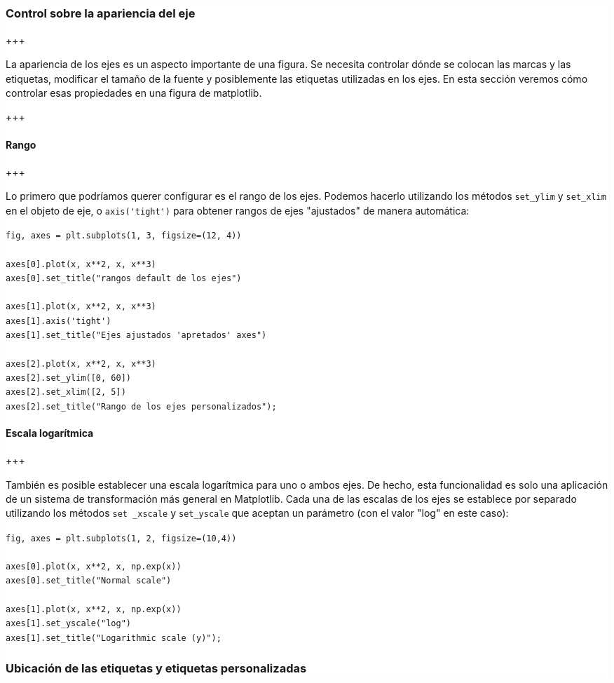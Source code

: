 ### Control sobre la apariencia del eje

+++

La apariencia de los ejes es un aspecto importante de una figura. Se necesita controlar dónde se colocan las marcas y las etiquetas, modificar el tamaño de la fuente y posiblemente las etiquetas utilizadas en los ejes. En esta sección veremos cómo controlar esas propiedades en una figura de matplotlib.

+++

#### Rango

+++

Lo primero que podríamos querer configurar es el rango de los ejes. Podemos hacerlo utilizando los métodos `set_ylim` y `set_xlim` en el objeto de eje, o `axis('tight')` para obtener rangos de ejes "ajustados" de manera automática:

```{code-cell} ipython3
fig, axes = plt.subplots(1, 3, figsize=(12, 4))

axes[0].plot(x, x**2, x, x**3)
axes[0].set_title("rangos default de los ejes")

axes[1].plot(x, x**2, x, x**3)
axes[1].axis('tight')
axes[1].set_title("Ejes ajustados 'apretados' axes")

axes[2].plot(x, x**2, x, x**3)
axes[2].set_ylim([0, 60])
axes[2].set_xlim([2, 5])
axes[2].set_title("Rango de los ejes personalizados");
```

#### Escala logarítmica

+++

También es posible establecer una escala logarítmica para uno o ambos ejes. De hecho, esta funcionalidad es solo una aplicación de un sistema de transformación más general en Matplotlib. Cada una de las escalas de los ejes se establece por separado utilizando los métodos `set _xscale` y `set_yscale` que aceptan un parámetro (con el valor "log" en este caso):

```{code-cell} ipython3
fig, axes = plt.subplots(1, 2, figsize=(10,4))
      
axes[0].plot(x, x**2, x, np.exp(x))
axes[0].set_title("Normal scale")

axes[1].plot(x, x**2, x, np.exp(x))
axes[1].set_yscale("log")
axes[1].set_title("Logarithmic scale (y)");
```

### Ubicación de las etiquetas y etiquetas personalizadas
